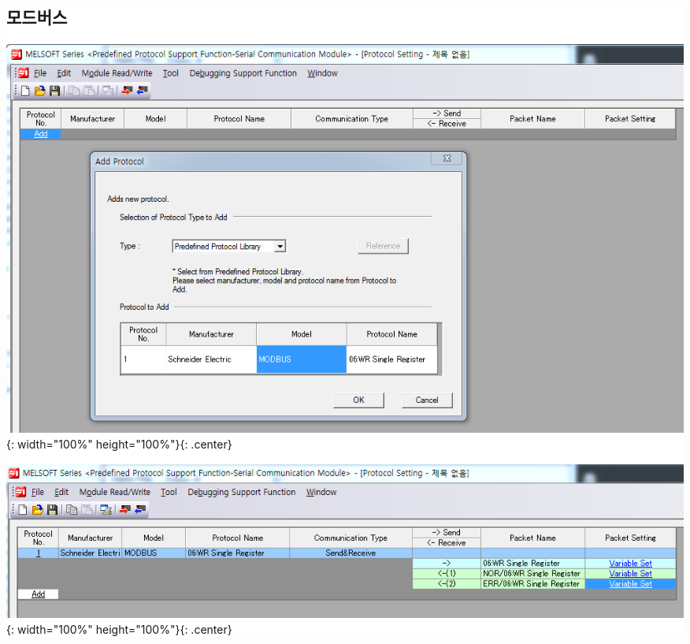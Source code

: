 ## 모드버스  

![012](/images/2025-02-13-PLC_class/012.PNG){: width="100%" height="100%"}{: .center}  
  
![013](/images/2025-02-13-PLC_class/013.PNG){: width="100%" height="100%"}{: .center}  
  